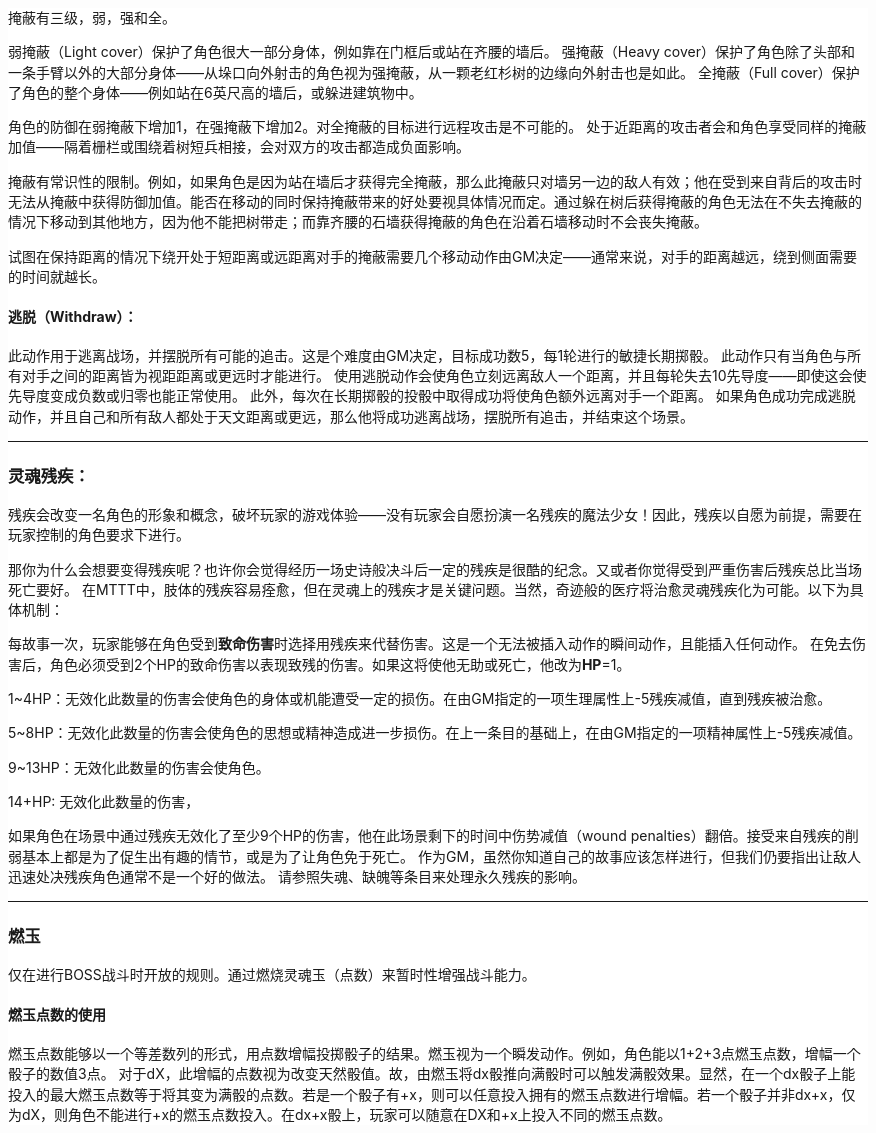 掩蔽有三级，弱，强和全。

弱掩蔽（Light cover）保护了角色很大一部分身体，例如靠在门框后或站在齐腰的墙后。
强掩蔽（Heavy cover）保护了角色除了头部和一条手臂以外的大部分身体——从垛口向外射击的角色视为强掩蔽，从一颗老红杉树的边缘向外射击也是如此。
全掩蔽（Full cover）保护了角色的整个身体——例如站在6英尺高的墙后，或躲进建筑物中。

角色的防御在弱掩蔽下增加1，在强掩蔽下增加2。对全掩蔽的目标进行远程攻击是不可能的。
处于近距离的攻击者会和角色享受同样的掩蔽加值——隔着栅栏或围绕着树短兵相接，会对双方的攻击都造成负面影响。

掩蔽有常识性的限制。例如，如果角色是因为站在墙后才获得完全掩蔽，那么此掩蔽只对墙另一边的敌人有效；他在受到来自背后的攻击时无法从掩蔽中获得防御加值。能否在移动的同时保持掩蔽带来的好处要视具体情况而定。通过躲在树后获得掩蔽的角色无法在不失去掩蔽的情况下移动到其他地方，因为他不能把树带走；而靠齐腰的石墙获得掩蔽的角色在沿着石墙移动时不会丧失掩蔽。

试图在保持距离的情况下绕开处于短距离或远距离对手的掩蔽需要几个移动动作由GM决定——通常来说，对手的距离越远，绕到侧面需要的时间就越长。

#### 逃脱（Withdraw）：
此动作用于逃离战场，并摆脱所有可能的追击。这是个难度由GM决定，目标成功数5，每1轮进行的敏捷长期掷骰。
此动作只有当角色与所有对手之间的距离皆为视距距离或更远时才能进行。
使用逃脱动作会使角色立刻远离敌人一个距离，并且每轮失去10先导度——即使这会使先导度变成负数或归零也能正常使用。
此外，每次在长期掷骰的投骰中取得成功将使角色额外远离对手一个距离。
如果角色成功完成逃脱动作，并且自己和所有敌人都处于天文距离或更远，那么他将成功逃离战场，摆脱所有追击，并结束这个场景。

***
### 灵魂残疾：

残疾会改变一名角色的形象和概念，破坏玩家的游戏体验——没有玩家会自愿扮演一名残疾的魔法少女！因此，残疾以自愿为前提，需要在玩家控制的角色要求下进行。

那你为什么会想要变得残疾呢？也许你会觉得经历一场史诗般决斗后一定的残疾是很酷的纪念。又或者你觉得受到严重伤害后残疾总比当场死亡要好。
在MTTT中，肢体的残疾容易痊愈，但在灵魂上的残疾才是关键问题。当然，奇迹般的医疗将治愈灵魂残疾化为可能。以下为具体机制：

每故事一次，玩家能够在角色受到**致命伤害**时选择用残疾来代替伤害。这是一个无法被插入动作的瞬间动作，且能插入任何动作。
在免去伤害后，角色必须受到2个HP的致命伤害以表现致残的伤害。如果这将使他无助或死亡，他改为**HP**=1。

1~4HP：无效化此数量的伤害会使角色的身体或机能遭受一定的损伤。在由GM指定的一项生理属性上-5残疾减值，直到残疾被治愈。

5~8HP：无效化此数量的伤害会使角色的思想或精神造成进一步损伤。在上一条目的基础上，在由GM指定的一项精神属性上-5残疾减值。

9~13HP：无效化此数量的伤害会使角色。

14+HP: 无效化此数量的伤害，

如果角色在场景中通过残疾无效化了至少9个HP的伤害，他在此场景剩下的时间中伤势减值（wound penalties）翻倍。接受来自残疾的削弱基本上都是为了促生出有趣的情节，或是为了让角色免于死亡。
作为GM，虽然你知道自己的故事应该怎样进行，但我们仍要指出让敌人迅速处决残疾角色通常不是一个好的做法。
请参照失魂、缺魄等条目来处理永久残疾的影响。




***

### 燃玉

仅在进行BOSS战斗时开放的规则。通过燃烧灵魂玉（点数）来暂时性增强战斗能力。

#### 燃玉点数的使用

燃玉点数能够以一个等差数列的形式，用点数增幅投掷骰子的结果。燃玉视为一个瞬发动作。例如，角色能以1+2+3点燃玉点数，增幅一个骰子的数值3点。
对于dX，此增幅的点数视为改变天然骰值。故，由燃玉将dx骰推向满骰时可以触发满骰效果。显然，在一个dx骰子上能投入的最大燃玉点数等于将其变为满骰的点数。若是一个骰子有+x，则可以任意投入拥有的燃玉点数进行增幅。若一个骰子并非dx+x，仅为dX，则角色不能进行+x的燃玉点数投入。在dx+x骰上，玩家可以随意在DX和+x上投入不同的燃玉点数。
